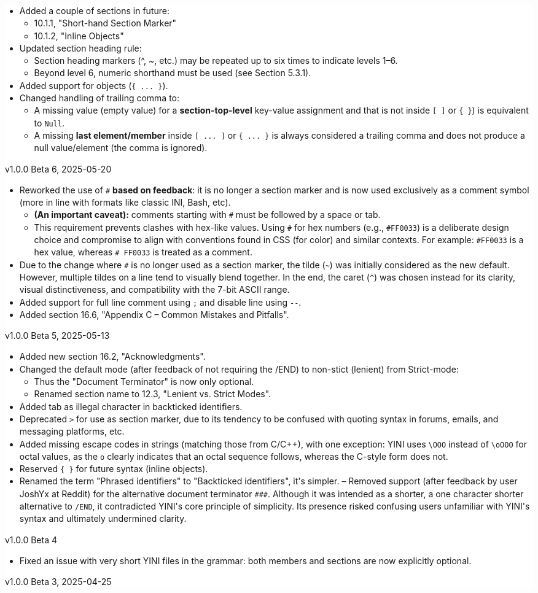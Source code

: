- Added a couple of sections in future:
  * 10.1.1, "Short-hand Section Marker"
  * 10.1.2, "Inline Objects"
- Updated section heading rule:
  * Section heading markers (^, ~, etc.) may be repeated up to six times to indicate levels 1–6. 
  * Beyond level 6, numeric shorthand must be used (see Section 5.3.1).
- Added support for objects (`{ ... }`). 
- Changed handling of trailing comma to:
  - A missing value (empty value) for a **section-top-level** key-value assignment and that is not inside `[ ]` or `{ }`) is equivalent to `Null`.
  - A missing **last element/member** inside `[ ... ]` or `{ ... }` is always considered a trailing comma and does not produce a null value/element (the comma is ignored).


v1.0.0 Beta 6, 2025-05-20
- Reworked the use of `#` **based on feedback**: it is no longer a section marker and is now used exclusively as a comment symbol (more in line with formats like classic INI, Bash, etc).
  * **(An important caveat):** comments starting with `#` must be followed by a space or tab.
  * This requirement prevents clashes with hex-like values. Using `#` for hex numbers (e.g., `#FF0033`) is a deliberate design choice and compromise to align with conventions found in CSS (for color) and similar contexts. For example: `#FF0033` is a hex value, whereas `# FF0033` is treated as a comment.
- Due to the change where `#` is no longer used as a section marker, the tilde (`~`) was initially considered as the new default. However, multiple tildes on a line tend to visually blend together. In the end, the caret (`^`) was chosen instead for its clarity, visual distinctiveness, and compatibility with the 7-bit ASCII range.
- Added support for full line comment using `;` and disable line using `--`.
- Added section 16.6, "Appendix C – Common Mistakes and Pitfalls".
  
v1.0.0 Beta 5, 2025-05-13
- Added new section 16.2, "Acknowledgments".
- Changed the default mode (after feedback of not requiring the /END) to non-stict (lenient) from Strict-mode:
  * Thus the "Document Terminator" is now only optional.
  * Renamed section name to 12.3, "Lenient vs. Strict Modes".
- Added tab as illegal character in backticked identifiers.
- Deprecated `>` for use as section marker, due to its tendency to be confused with quoting syntax in forums, emails, and messaging platforms, etc.
- Added missing escape codes in strings (matching those from C/C++), with one exception: YINI uses `\OOO` instead of `\oOOO` for octal values, as the `o` clearly indicates that an octal sequence follows, whereas the C-style form does not.
- Reserved `{ }` for future syntax (inline objects).
- Renamed the term "Phrased identifiers" to "Backticked identifiers", it's simpler.
– Removed support (after feedback by user JoshYx at Reddit) for the alternative document terminator `###`. Although it was intended as a shorter, a one character shorter alternative to `/END`, it contradicted YINI's core principle of simplicity. Its presence risked confusing users unfamiliar with YINI's syntax and ultimately undermined clarity.

v1.0.0 Beta 4
- Fixed an issue with very short YINI files in the grammar: both members and sections are now explicitly optional. 

v1.0.0 Beta 3, 2025-04-25
